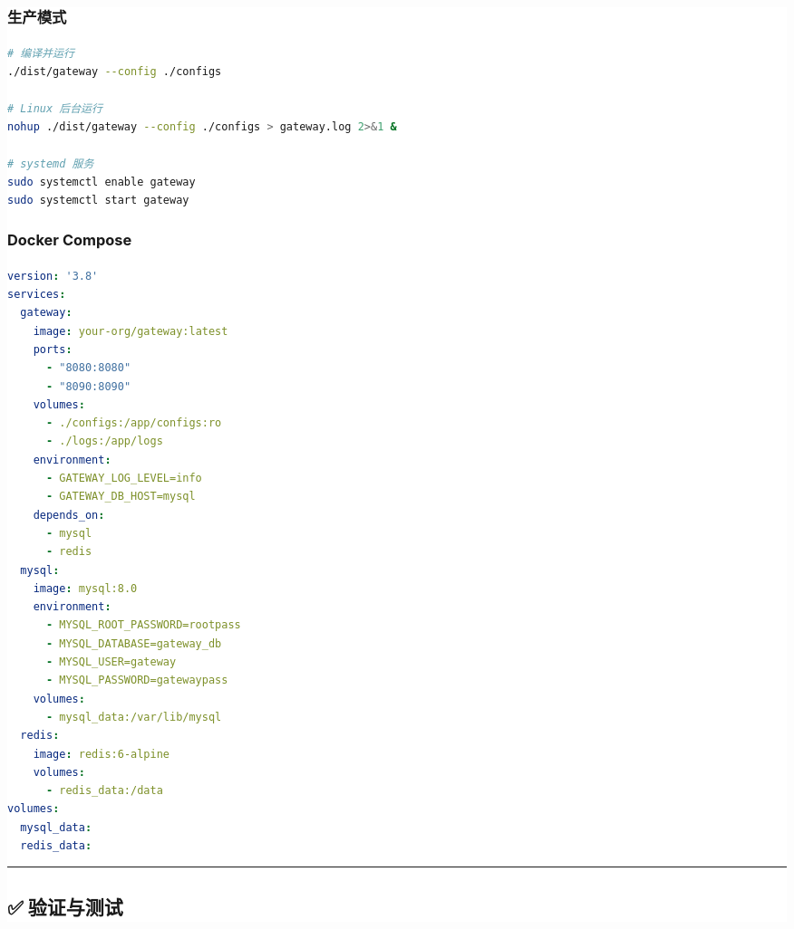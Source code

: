 ### 生产模式
```bash
# 编译并运行
./dist/gateway --config ./configs

# Linux 后台运行
nohup ./dist/gateway --config ./configs > gateway.log 2>&1 &

# systemd 服务
sudo systemctl enable gateway
sudo systemctl start gateway
```

### Docker Compose
```yaml
version: '3.8'
services:
  gateway:
    image: your-org/gateway:latest
    ports:
      - "8080:8080"
      - "8090:8090"
    volumes:
      - ./configs:/app/configs:ro
      - ./logs:/app/logs
    environment:
      - GATEWAY_LOG_LEVEL=info
      - GATEWAY_DB_HOST=mysql
    depends_on:
      - mysql
      - redis
  mysql:
    image: mysql:8.0
    environment:
      - MYSQL_ROOT_PASSWORD=rootpass
      - MYSQL_DATABASE=gateway_db
      - MYSQL_USER=gateway
      - MYSQL_PASSWORD=gatewaypass
    volumes:
      - mysql_data:/var/lib/mysql
  redis:
    image: redis:6-alpine
    volumes:
      - redis_data:/data
volumes:
  mysql_data:
  redis_data:
```

---

## ✅ 验证与测试
